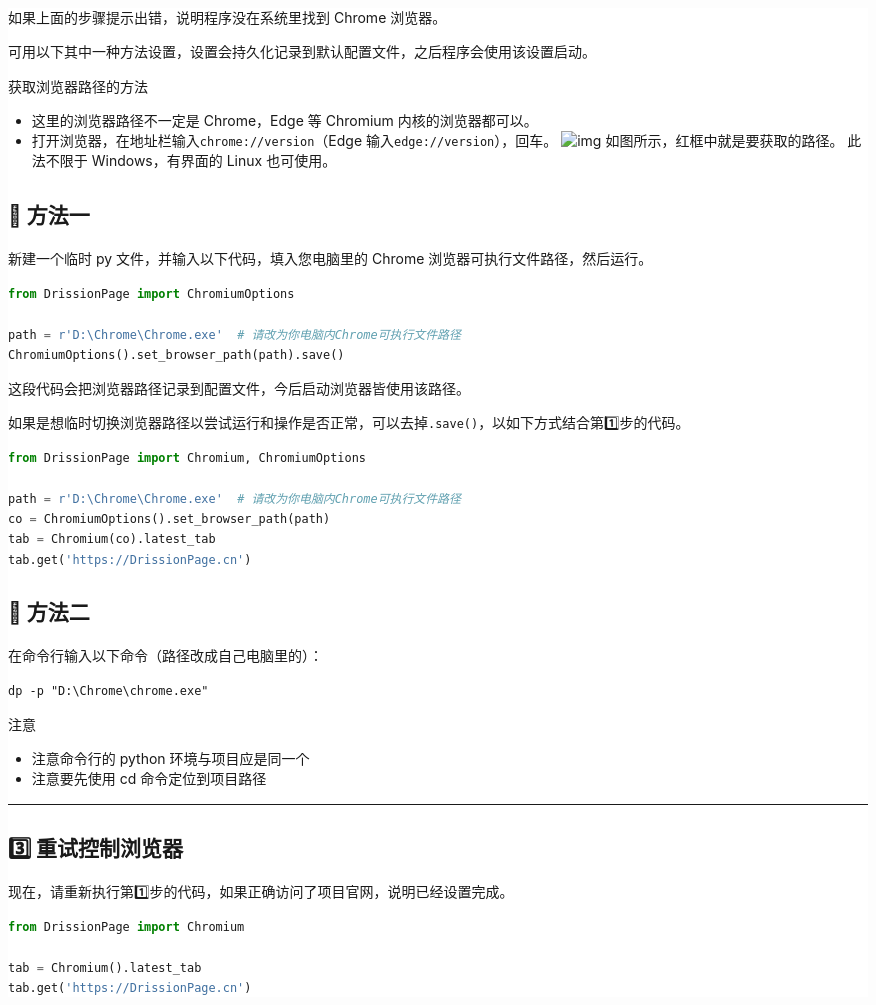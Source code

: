 如果上面的步骤提示出错，说明程序没在系统里找到 Chrome 浏览器。

可用以下其中一种方法设置，设置会持久化记录到默认配置文件，之后程序会使用该设置启动。

获取浏览器路径的方法

- 这里的浏览器路径不一定是 Chrome，Edge 等 Chromium 内核的浏览器都可以。
- 打开浏览器，在地址栏输入`chrome://version`（Edge 输入`edge://version`），回车。 ![img](https://drissionpage.cn/assets/images/find_browser_path-1b46b5e4ba053115091a598d3b4211ac.png)
  如图所示，红框中就是要获取的路径。
  此法不限于 Windows，有界面的 Linux 也可使用。

## 📌 方法一

新建一个临时 py 文件，并输入以下代码，填入您电脑里的 Chrome 浏览器可执行文件路径，然后运行。

```python
from DrissionPage import ChromiumOptions

path = r'D:\Chrome\Chrome.exe'  # 请改为你电脑内Chrome可执行文件路径
ChromiumOptions().set_browser_path(path).save()
```

这段代码会把浏览器路径记录到配置文件，今后启动浏览器皆使用该路径。

如果是想临时切换浏览器路径以尝试运行和操作是否正常，可以去掉`.save()`，以如下方式结合第1️⃣步的代码。

```python
from DrissionPage import Chromium, ChromiumOptions

path = r'D:\Chrome\Chrome.exe'  # 请改为你电脑内Chrome可执行文件路径
co = ChromiumOptions().set_browser_path(path)
tab = Chromium(co).latest_tab
tab.get('https://DrissionPage.cn')
```

## 📌 方法二

在命令行输入以下命令（路径改成自己电脑里的）：

```shell
dp -p "D:\Chrome\chrome.exe"
```

注意

- 注意命令行的 python 环境与项目应是同一个
- 注意要先使用 cd 命令定位到项目路径

------

## 3️⃣ 重试控制浏览器

现在，请重新执行第1️⃣步的代码，如果正确访问了项目官网，说明已经设置完成。

```python
from DrissionPage import Chromium

tab = Chromium().latest_tab
tab.get('https://DrissionPage.cn')
```
